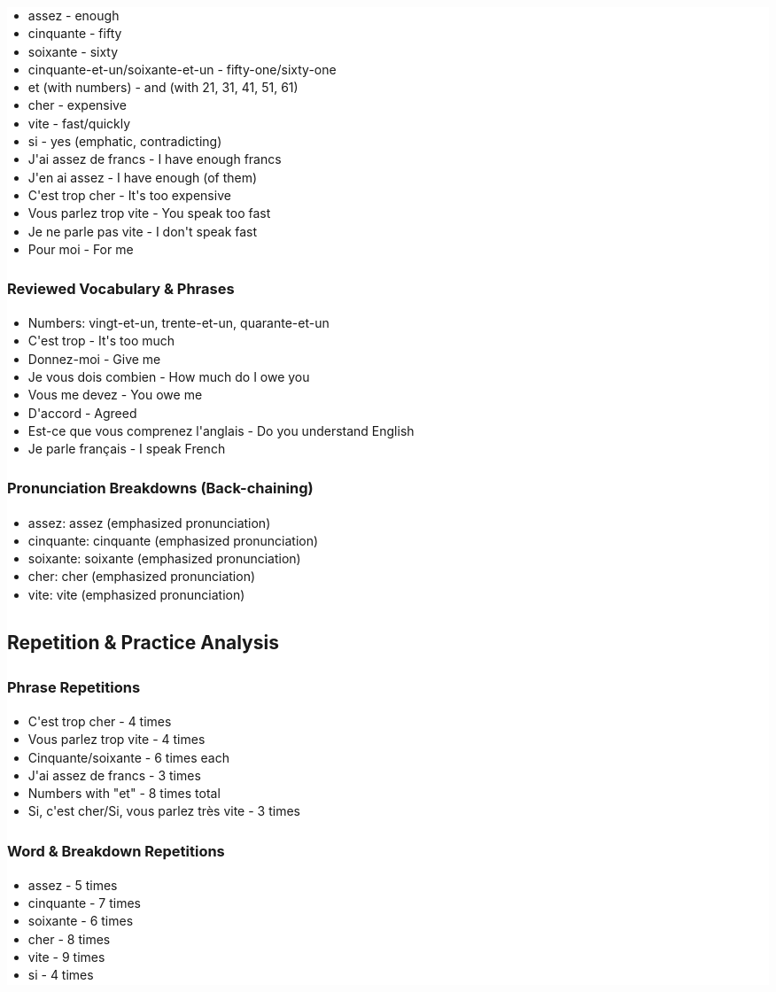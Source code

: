 * assez - enough
* cinquante - fifty
* soixante - sixty
* cinquante-et-un/soixante-et-un - fifty-one/sixty-one
* et (with numbers) - and (with 21, 31, 41, 51, 61)
* cher - expensive
* vite - fast/quickly
* si - yes (emphatic, contradicting)
* J'ai assez de francs - I have enough francs
* J'en ai assez - I have enough (of them)
* C'est trop cher - It's too expensive
* Vous parlez trop vite - You speak too fast
* Je ne parle pas vite - I don't speak fast
* Pour moi - For me

### Reviewed Vocabulary & Phrases

* Numbers: vingt-et-un, trente-et-un, quarante-et-un
* C'est trop - It's too much
* Donnez-moi - Give me
* Je vous dois combien - How much do I owe you
* Vous me devez - You owe me
* D'accord - Agreed
* Est-ce que vous comprenez l'anglais - Do you understand English
* Je parle français - I speak French

### Pronunciation Breakdowns (Back-chaining)

* assez: assez (emphasized pronunciation)
* cinquante: cinquante (emphasized pronunciation)
* soixante: soixante (emphasized pronunciation)
* cher: cher (emphasized pronunciation)
* vite: vite (emphasized pronunciation)

## Repetition & Practice Analysis

### Phrase Repetitions

* C'est trop cher - 4 times
* Vous parlez trop vite - 4 times
* Cinquante/soixante - 6 times each
* J'ai assez de francs - 3 times
* Numbers with "et" - 8 times total
* Si, c'est cher/Si, vous parlez très vite - 3 times

### Word & Breakdown Repetitions

* assez - 5 times
* cinquante - 7 times
* soixante - 6 times
* cher - 8 times
* vite - 9 times
* si - 4 times
